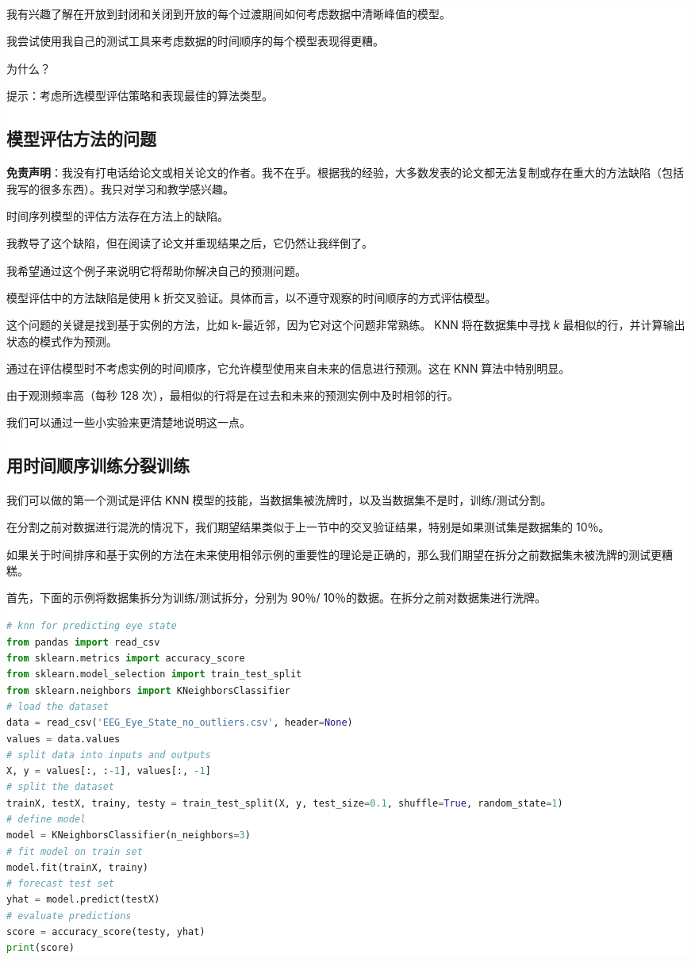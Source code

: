 我有兴趣了解在开放到封闭和关闭到开放的每个过渡期间如何考虑数据中清晰峰值的模型。

我尝试使用我自己的测试工具来考虑数据的时间顺序的每个模型表现得更糟。

为什么？

提示：考虑所选模型评估策略和表现最佳的算法类型。

## 模型评估方法的问题

**免责声明**：我没有打电话给论文或相关论文的作者。我不在乎。根据我的经验，大多数发表的论文都无法复制或存在重大的方法缺陷（包括我写的很多东西）。我只对学习和教学感兴趣。

时间序列模型的评估方法存在方法上的缺陷。

我教导了这个缺陷，但在阅读了论文并重现结果之后，它仍然让我绊倒了。

我希望通过这个例子来说明它将帮助你解决自己的预测问题。

模型评估中的方法缺陷是使用 k 折交叉验证。具体而言，以不遵守观察的时间顺序的方式评估模型。

这个问题的关键是找到基于实例的方法，比如 k-最近邻，因为它对这个问题非常熟练。 KNN 将在数据集中寻找 _k_ 最相似的行，并计算输出状态的模式作为预测。

通过在评估模型时不考虑实例的时间顺序，它允许模型使用来自未来的信息进行预测。这在 KNN 算法中特别明显。

由于观测频率高（每秒 128 次），最相似的行将是在过去和未来的预测实例中及时相邻的行。

我们可以通过一些小实验来更清楚地说明这一点。

## 用时间顺序训练分裂训练

我们可以做的第一个测试是评估 KNN 模型的技能，当数据集被洗牌时，以及当数据集不是时，训练/测试分割。

在分割之前对数据进行混洗的情况下，我们期望结果类似于上一节中的交叉验证结果，特别是如果测试集是数据集的 10％。

如果关于时间排序和基于实例的方法在未来使用相邻示例的重要性的理论是正确的，那么我们期望在拆分之前数据集未被洗牌的测试更糟糕。

首先，下面的示例将数据集拆分为训练/测试拆分，分别为 90％/ 10％的数据。在拆分之前对数据集进行洗牌。

```py
# knn for predicting eye state
from pandas import read_csv
from sklearn.metrics import accuracy_score
from sklearn.model_selection import train_test_split
from sklearn.neighbors import KNeighborsClassifier
# load the dataset
data = read_csv('EEG_Eye_State_no_outliers.csv', header=None)
values = data.values
# split data into inputs and outputs
X, y = values[:, :-1], values[:, -1]
# split the dataset
trainX, testX, trainy, testy = train_test_split(X, y, test_size=0.1, shuffle=True, random_state=1)
# define model
model = KNeighborsClassifier(n_neighbors=3)
# fit model on train set
model.fit(trainX, trainy)
# forecast test set
yhat = model.predict(testX)
# evaluate predictions
score = accuracy_score(testy, yhat)
print(score)
```
